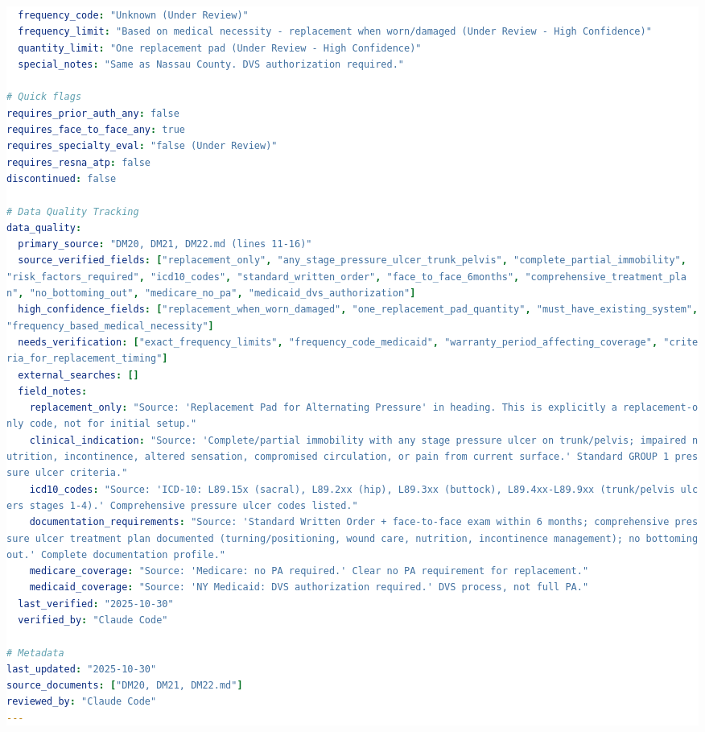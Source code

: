 ```yaml
  frequency_code: "Unknown (Under Review)"
  frequency_limit: "Based on medical necessity - replacement when worn/damaged (Under Review - High Confidence)"
  quantity_limit: "One replacement pad (Under Review - High Confidence)"
  special_notes: "Same as Nassau County. DVS authorization required."

# Quick flags
requires_prior_auth_any: false
requires_face_to_face_any: true
requires_specialty_eval: "false (Under Review)"
requires_resna_atp: false
discontinued: false

# Data Quality Tracking
data_quality:
  primary_source: "DM20, DM21, DM22.md (lines 11-16)"
  source_verified_fields: ["replacement_only", "any_stage_pressure_ulcer_trunk_pelvis", "complete_partial_immobility", "risk_factors_required", "icd10_codes", "standard_written_order", "face_to_face_6months", "comprehensive_treatment_plan", "no_bottoming_out", "medicare_no_pa", "medicaid_dvs_authorization"]
  high_confidence_fields: ["replacement_when_worn_damaged", "one_replacement_pad_quantity", "must_have_existing_system", "frequency_based_medical_necessity"]
  needs_verification: ["exact_frequency_limits", "frequency_code_medicaid", "warranty_period_affecting_coverage", "criteria_for_replacement_timing"]
  external_searches: []
  field_notes:
    replacement_only: "Source: 'Replacement Pad for Alternating Pressure' in heading. This is explicitly a replacement-only code, not for initial setup."
    clinical_indication: "Source: 'Complete/partial immobility with any stage pressure ulcer on trunk/pelvis; impaired nutrition, incontinence, altered sensation, compromised circulation, or pain from current surface.' Standard GROUP 1 pressure ulcer criteria."
    icd10_codes: "Source: 'ICD-10: L89.15x (sacral), L89.2xx (hip), L89.3xx (buttock), L89.4xx-L89.9xx (trunk/pelvis ulcers stages 1-4).' Comprehensive pressure ulcer codes listed."
    documentation_requirements: "Source: 'Standard Written Order + face-to-face exam within 6 months; comprehensive pressure ulcer treatment plan documented (turning/positioning, wound care, nutrition, incontinence management); no bottoming out.' Complete documentation profile."
    medicare_coverage: "Source: 'Medicare: no PA required.' Clear no PA requirement for replacement."
    medicaid_coverage: "Source: 'NY Medicaid: DVS authorization required.' DVS process, not full PA."
  last_verified: "2025-10-30"
  verified_by: "Claude Code"

# Metadata
last_updated: "2025-10-30"
source_documents: ["DM20, DM21, DM22.md"]
reviewed_by: "Claude Code"
---
```

